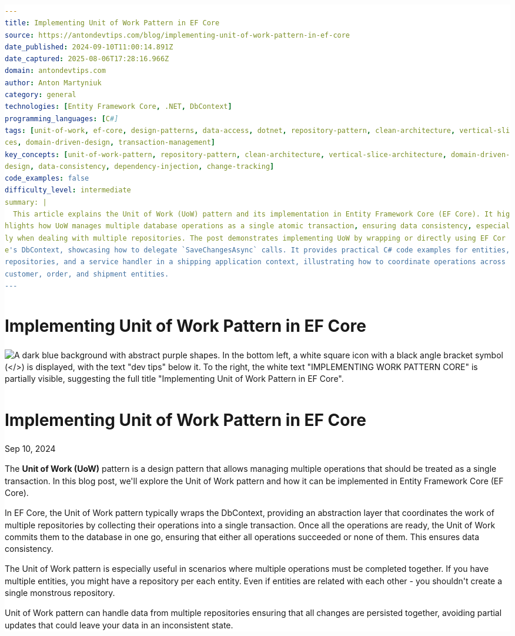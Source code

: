```yaml
---
title: Implementing Unit of Work Pattern in EF Core
source: https://antondevtips.com/blog/implementing-unit-of-work-pattern-in-ef-core
date_published: 2024-09-10T11:00:14.891Z
date_captured: 2025-08-06T17:28:16.966Z
domain: antondevtips.com
author: Anton Martyniuk
category: general
technologies: [Entity Framework Core, .NET, DbContext]
programming_languages: [C#]
tags: [unit-of-work, ef-core, design-patterns, data-access, dotnet, repository-pattern, clean-architecture, vertical-slices, domain-driven-design, transaction-management]
key_concepts: [unit-of-work-pattern, repository-pattern, clean-architecture, vertical-slice-architecture, domain-driven-design, data-consistency, dependency-injection, change-tracking]
code_examples: false
difficulty_level: intermediate
summary: |
  This article explains the Unit of Work (UoW) pattern and its implementation in Entity Framework Core (EF Core). It highlights how UoW manages multiple database operations as a single atomic transaction, ensuring data consistency, especially when dealing with multiple repositories. The post demonstrates implementing UoW by wrapping or directly using EF Core's DbContext, showcasing how to delegate `SaveChangesAsync` calls. It provides practical C# code examples for entities, repositories, and a service handler in a shipping application context, illustrating how to coordinate operations across customer, order, and shipment entities.
---
```

# Implementing Unit of Work Pattern in EF Core

![A dark blue background with abstract purple shapes. In the bottom left, a white square icon with a black angle bracket symbol (`</>`) is displayed, with the text "dev tips" below it. To the right, the white text "IMPLEMENTING WORK PATTERN CORE" is partially visible, suggesting the full title "Implementing Unit of Work Pattern in EF Core".](https://antondevtips.com/media/covers/efcore/cover_ef_unit_of_work.png)

# Implementing Unit of Work Pattern in EF Core

Sep 10, 2024

The **Unit of Work (UoW)** pattern is a design pattern that allows managing multiple operations that should be treated as a single transaction. In this blog post, we'll explore the Unit of Work pattern and how it can be implemented in Entity Framework Core (EF Core).

In EF Core, the Unit of Work pattern typically wraps the DbContext, providing an abstraction layer that coordinates the work of multiple repositories by collecting their operations into a single transaction. Once all the operations are ready, the Unit of Work commits them to the database in one go, ensuring that either all operations succeeded or none of them. This ensures data consistency.

The Unit of Work pattern is especially useful in scenarios where multiple operations must be completed together. If you have multiple entities, you might have a repository per each entity. Even if entities are related with each other - you shouldn't create a single monstrous repository.

Unit of Work pattern can handle data from multiple repositories ensuring that all changes are persisted together, avoiding partial updates that could leave your data in an inconsistent state.

